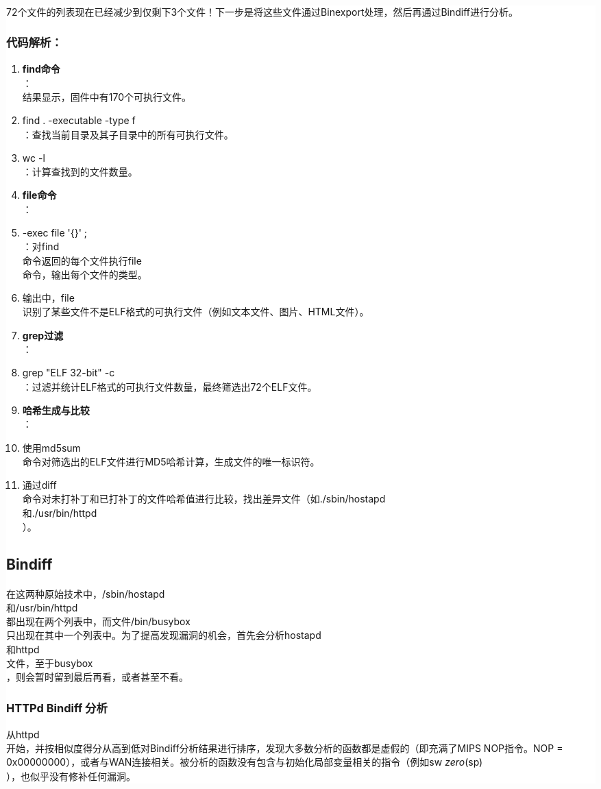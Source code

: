 72个文件的列表现在已经减少到仅剩下3个文件！下一步是将这些文件通过Binexport处理，然后再通过Bindiff进行分析。  
### 代码解析：  
1. **find命令**  
：  
结果显示，固件中有170个可执行文件。  
  
1. find . -executable -type f  
：查找当前目录及其子目录中的所有可执行文件。  
  
1. wc -l  
：计算查找到的文件数量。  
  
1. **file命令**  
：  
  
1. -exec file '{}' \;  
：对find  
命令返回的每个文件执行file  
命令，输出每个文件的类型。  
  
1. 输出中，file  
识别了某些文件不是ELF格式的可执行文件（例如文本文件、图片、HTML文件）。  
  
1. **grep过滤**  
：  
  
1. grep "ELF 32-bit" -c  
：过滤并统计ELF格式的可执行文件数量，最终筛选出72个ELF文件。  
  
1. **哈希生成与比较**  
：  
  
1. 使用md5sum  
命令对筛选出的ELF文件进行MD5哈希计算，生成文件的唯一标识符。  
  
1. 通过diff  
命令对未打补丁和已打补丁的文件哈希值进行比较，找出差异文件（如./sbin/hostapd  
和./usr/bin/httpd  
）。  
  
## Bindiff  
  
在这两种原始技术中，/sbin/hostapd  
和/usr/bin/httpd  
都出现在两个列表中，而文件/bin/busybox  
只出现在其中一个列表中。为了提高发现漏洞的机会，首先会分析hostapd  
和httpd  
文件，至于busybox  
，则会暂时留到最后再看，或者甚至不看。  
### HTTPd Bindiff 分析  
  
从httpd  
开始，并按相似度得分从高到低对Bindiff分析结果进行排序，发现大多数分析的函数都是虚假的（即充满了MIPS NOP指令。NOP = 0x00000000），或者与WAN连接相关。被分析的函数没有包含与初始化局部变量相关的指令（例如sw $zero ($sp)  
），也似乎没有修补任何漏洞。  
  